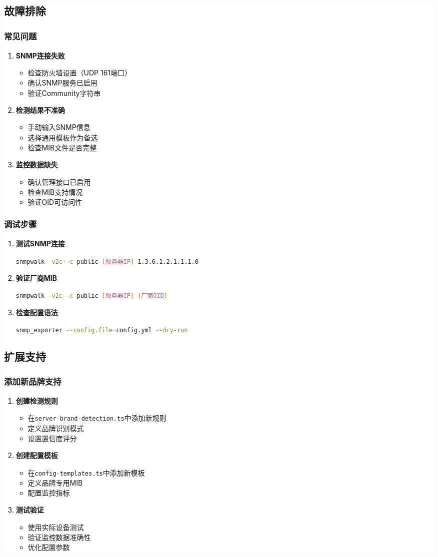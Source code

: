## 故障排除

### 常见问题

1. **SNMP连接失败**
   - 检查防火墙设置（UDP 161端口）
   - 确认SNMP服务已启用
   - 验证Community字符串

2. **检测结果不准确**
   - 手动输入SNMP信息
   - 选择通用模板作为备选
   - 检查MIB文件是否完整

3. **监控数据缺失**
   - 确认管理接口已启用
   - 检查MIB支持情况
   - 验证OID可访问性

### 调试步骤

1. **测试SNMP连接**
   ```bash
   snmpwalk -v2c -c public [服务器IP] 1.3.6.1.2.1.1.1.0
   ```

2. **验证厂商MIB**
   ```bash
   snmpwalk -v2c -c public [服务器IP] [厂商OID]
   ```

3. **检查配置语法**
   ```bash
   snmp_exporter --config.file=config.yml --dry-run
   ```

## 扩展支持

### 添加新品牌支持

1. **创建检测规则**
   - 在`server-brand-detection.ts`中添加新规则
   - 定义品牌识别模式
   - 设置置信度评分

2. **创建配置模板**
   - 在`config-templates.ts`中添加新模板
   - 定义品牌专用MIB
   - 配置监控指标

3. **测试验证**
   - 使用实际设备测试
   - 验证监控数据准确性
   - 优化配置参数

